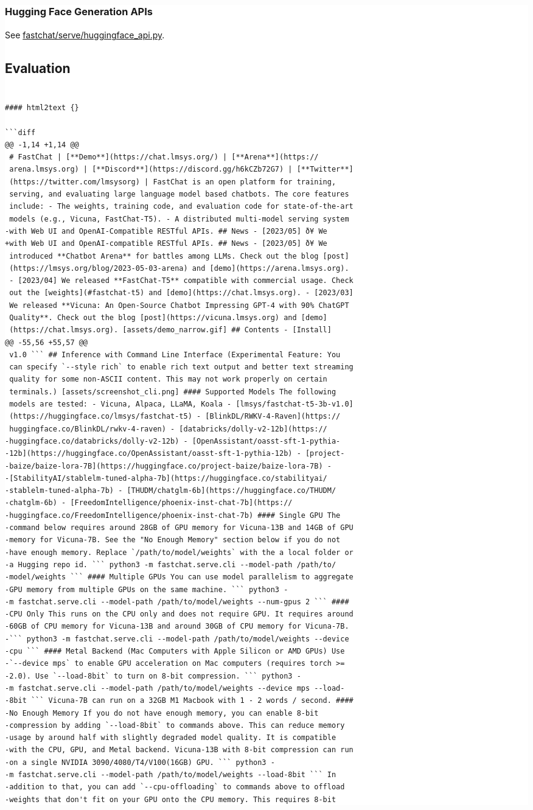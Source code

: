 ### Hugging Face Generation APIs
 See [fastchat/serve/huggingface_api.py](fastchat/serve/huggingface_api.py).
 
 ## Evaluation
```

#### html2text {}

```diff
@@ -1,14 +1,14 @@
 # FastChat | [**Demo**](https://chat.lmsys.org/) | [**Arena**](https://
 arena.lmsys.org) | [**Discord**](https://discord.gg/h6kCZb72G7) | [**Twitter**]
 (https://twitter.com/lmsysorg) | FastChat is an open platform for training,
 serving, and evaluating large language model based chatbots. The core features
 include: - The weights, training code, and evaluation code for state-of-the-art
 models (e.g., Vicuna, FastChat-T5). - A distributed multi-model serving system
-with Web UI and OpenAI-Compatible RESTful APIs. ## News - [2023/05] ð¥ We
+with Web UI and OpenAI-compatible RESTful APIs. ## News - [2023/05] ð¥ We
 introduced **Chatbot Arena** for battles among LLMs. Check out the blog [post]
 (https://lmsys.org/blog/2023-05-03-arena) and [demo](https://arena.lmsys.org).
 - [2023/04] We released **FastChat-T5** compatible with commercial usage. Check
 out the [weights](#fastchat-t5) and [demo](https://chat.lmsys.org). - [2023/03]
 We released **Vicuna: An Open-Source Chatbot Impressing GPT-4 with 90% ChatGPT
 Quality**. Check out the blog [post](https://vicuna.lmsys.org) and [demo]
 (https://chat.lmsys.org). [assets/demo_narrow.gif] ## Contents - [Install]
@@ -55,56 +55,57 @@
 v1.0 ``` ## Inference with Command Line Interface (Experimental Feature: You
 can specify `--style rich` to enable rich text output and better text streaming
 quality for some non-ASCII content. This may not work properly on certain
 terminals.) [assets/screenshot_cli.png] #### Supported Models The following
 models are tested: - Vicuna, Alpaca, LLaMA, Koala - [lmsys/fastchat-t5-3b-v1.0]
 (https://huggingface.co/lmsys/fastchat-t5) - [BlinkDL/RWKV-4-Raven](https://
 huggingface.co/BlinkDL/rwkv-4-raven) - [databricks/dolly-v2-12b](https://
-huggingface.co/databricks/dolly-v2-12b) - [OpenAssistant/oasst-sft-1-pythia-
-12b](https://huggingface.co/OpenAssistant/oasst-sft-1-pythia-12b) - [project-
-baize/baize-lora-7B](https://huggingface.co/project-baize/baize-lora-7B) -
-[StabilityAI/stablelm-tuned-alpha-7b](https://huggingface.co/stabilityai/
-stablelm-tuned-alpha-7b) - [THUDM/chatglm-6b](https://huggingface.co/THUDM/
-chatglm-6b) - [FreedomIntelligence/phoenix-inst-chat-7b](https://
-huggingface.co/FreedomIntelligence/phoenix-inst-chat-7b) #### Single GPU The
-command below requires around 28GB of GPU memory for Vicuna-13B and 14GB of GPU
-memory for Vicuna-7B. See the "No Enough Memory" section below if you do not
-have enough memory. Replace `/path/to/model/weights` with the a local folder or
-a Hugging repo id. ``` python3 -m fastchat.serve.cli --model-path /path/to/
-model/weights ``` #### Multiple GPUs You can use model parallelism to aggregate
-GPU memory from multiple GPUs on the same machine. ``` python3 -
-m fastchat.serve.cli --model-path /path/to/model/weights --num-gpus 2 ``` ####
-CPU Only This runs on the CPU only and does not require GPU. It requires around
-60GB of CPU memory for Vicuna-13B and around 30GB of CPU memory for Vicuna-7B.
-``` python3 -m fastchat.serve.cli --model-path /path/to/model/weights --device
-cpu ``` #### Metal Backend (Mac Computers with Apple Silicon or AMD GPUs) Use
-`--device mps` to enable GPU acceleration on Mac computers (requires torch >=
-2.0). Use `--load-8bit` to turn on 8-bit compression. ``` python3 -
-m fastchat.serve.cli --model-path /path/to/model/weights --device mps --load-
-8bit ``` Vicuna-7B can run on a 32GB M1 Macbook with 1 - 2 words / second. ####
-No Enough Memory If you do not have enough memory, you can enable 8-bit
-compression by adding `--load-8bit` to commands above. This can reduce memory
-usage by around half with slightly degraded model quality. It is compatible
-with the CPU, GPU, and Metal backend. Vicuna-13B with 8-bit compression can run
-on a single NVIDIA 3090/4080/T4/V100(16GB) GPU. ``` python3 -
-m fastchat.serve.cli --model-path /path/to/model/weights --load-8bit ``` In
-addition to that, you can add `--cpu-offloading` to commands above to offload
-weights that don't fit on your GPU onto the CPU memory. This requires 8-bit
```